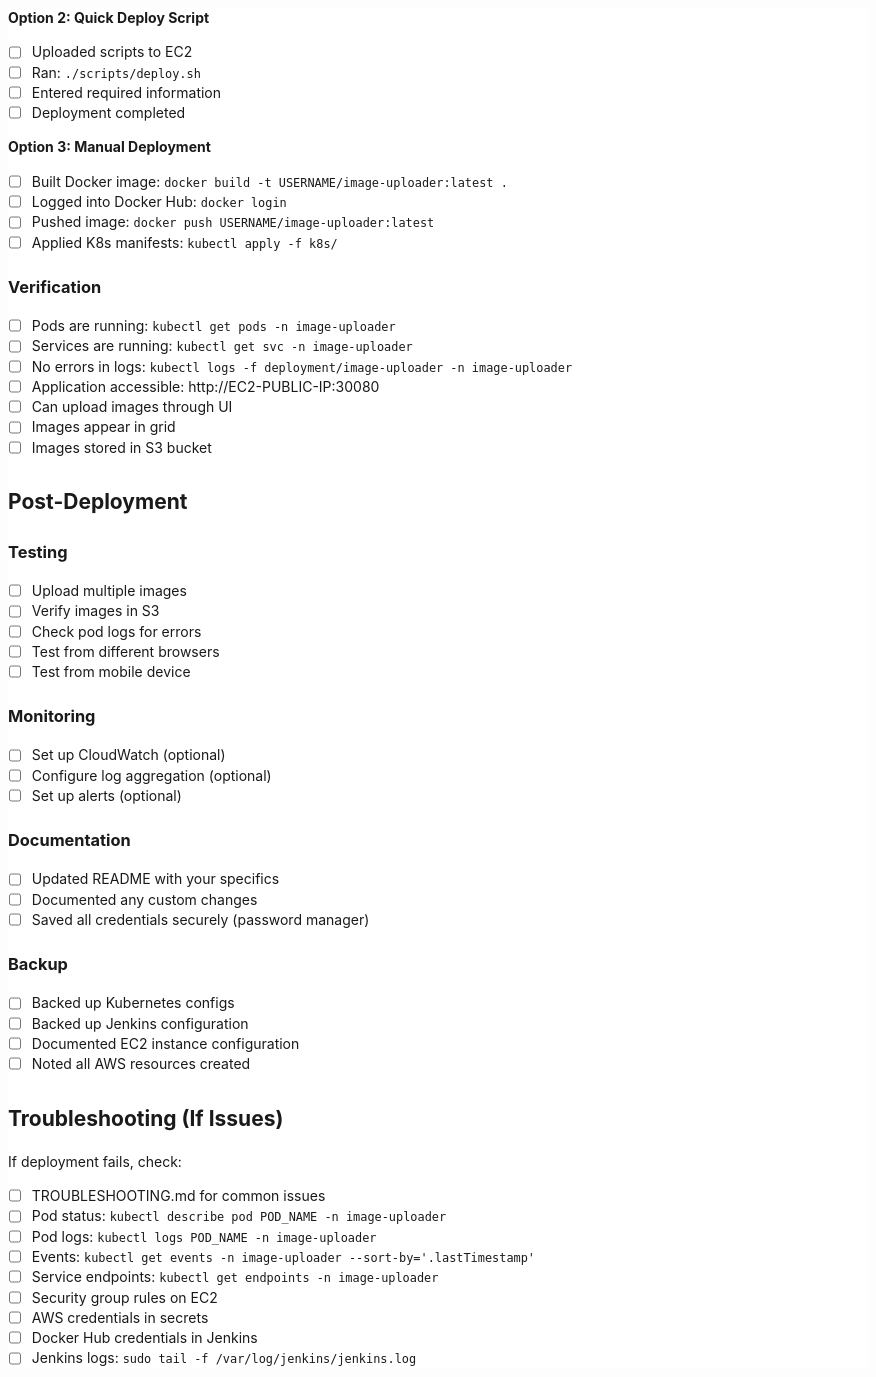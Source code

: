 **Option 2: Quick Deploy Script**
- [ ] Uploaded scripts to EC2
- [ ] Ran: `./scripts/deploy.sh`
- [ ] Entered required information
- [ ] Deployment completed

**Option 3: Manual Deployment**
- [ ] Built Docker image: `docker build -t USERNAME/image-uploader:latest .`
- [ ] Logged into Docker Hub: `docker login`
- [ ] Pushed image: `docker push USERNAME/image-uploader:latest`
- [ ] Applied K8s manifests: `kubectl apply -f k8s/`

### Verification
- [ ] Pods are running: `kubectl get pods -n image-uploader`
- [ ] Services are running: `kubectl get svc -n image-uploader`
- [ ] No errors in logs: `kubectl logs -f deployment/image-uploader -n image-uploader`
- [ ] Application accessible: http://EC2-PUBLIC-IP:30080
- [ ] Can upload images through UI
- [ ] Images appear in grid
- [ ] Images stored in S3 bucket

## Post-Deployment

### Testing
- [ ] Upload multiple images
- [ ] Verify images in S3
- [ ] Check pod logs for errors
- [ ] Test from different browsers
- [ ] Test from mobile device

### Monitoring
- [ ] Set up CloudWatch (optional)
- [ ] Configure log aggregation (optional)
- [ ] Set up alerts (optional)

### Documentation
- [ ] Updated README with your specifics
- [ ] Documented any custom changes
- [ ] Saved all credentials securely (password manager)

### Backup
- [ ] Backed up Kubernetes configs
- [ ] Backed up Jenkins configuration
- [ ] Documented EC2 instance configuration
- [ ] Noted all AWS resources created

## Troubleshooting (If Issues)

If deployment fails, check:
- [ ] TROUBLESHOOTING.md for common issues
- [ ] Pod status: `kubectl describe pod POD_NAME -n image-uploader`
- [ ] Pod logs: `kubectl logs POD_NAME -n image-uploader`
- [ ] Events: `kubectl get events -n image-uploader --sort-by='.lastTimestamp'`
- [ ] Service endpoints: `kubectl get endpoints -n image-uploader`
- [ ] Security group rules on EC2
- [ ] AWS credentials in secrets
- [ ] Docker Hub credentials in Jenkins
- [ ] Jenkins logs: `sudo tail -f /var/log/jenkins/jenkins.log`
